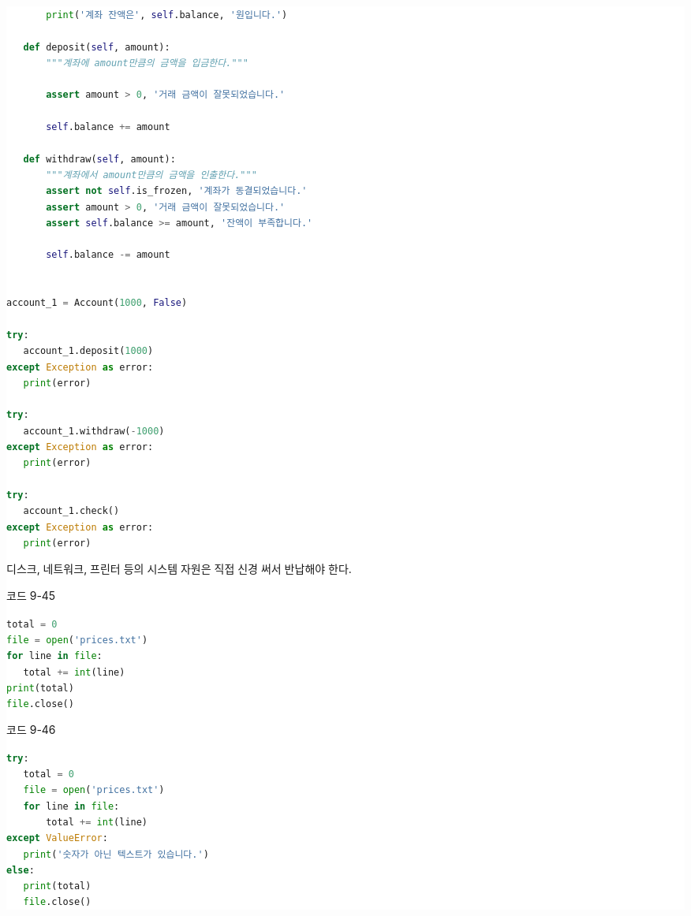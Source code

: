 ```python
       print('계좌 잔액은', self.balance, '원입니다.')

   def deposit(self, amount):
       """계좌에 amount만큼의 금액을 입금한다."""

       assert amount > 0, '거래 금액이 잘못되었습니다.'

       self.balance += amount

   def withdraw(self, amount):
       """계좌에서 amount만큼의 금액을 인출한다."""
       assert not self.is_frozen, '계좌가 동결되었습니다.'
       assert amount > 0, '거래 금액이 잘못되었습니다.'
       assert self.balance >= amount, '잔액이 부족합니다.'

       self.balance -= amount


account_1 = Account(1000, False)

try:
   account_1.deposit(1000)
except Exception as error:
   print(error)

try:
   account_1.withdraw(-1000)
except Exception as error:
   print(error)

try:
   account_1.check()
except Exception as error:
   print(error)
```

디스크, 네트워크, 프린터 등의 시스템 자원은 직접 신경 써서 반납해야 한다.



코드 9-45
```python
total = 0
file = open('prices.txt')
for line in file:
   total += int(line)
print(total)
file.close()
```


코드 9-46
```python
try:
   total = 0
   file = open('prices.txt')
   for line in file:
       total += int(line)
except ValueError:
   print('숫자가 아닌 텍스트가 있습니다.')
else:
   print(total)
   file.close()
```
